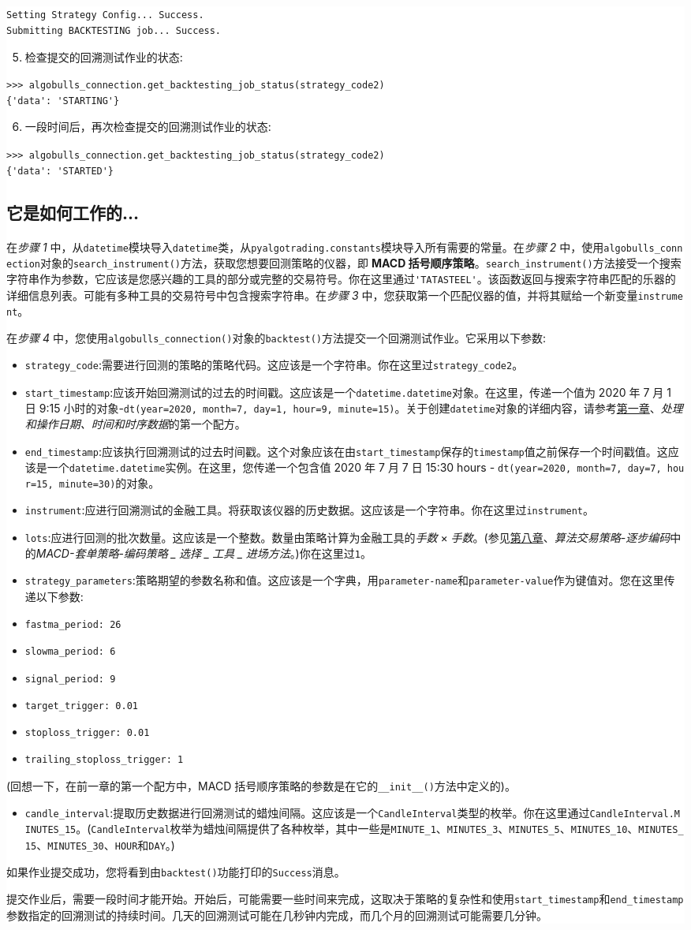```
Setting Strategy Config... Success.
Submitting BACKTESTING job... Success.
```

5.  检查提交的回溯测试作业的状态:

```
>>> algobulls_connection.get_backtesting_job_status(strategy_code2)
{'data': 'STARTING'}
```

6.  一段时间后，再次检查提交的回溯测试作业的状态:

```
>>> algobulls_connection.get_backtesting_job_status(strategy_code2)
{'data': 'STARTED'}
```

## 它是如何工作的…

在*步骤 1* 中，从`datetime`模块导入`datetime`类，从`pyalgotrading.constants`模块导入所有需要的常量。在*步骤 2* 中，使用`algobulls_connection`对象的`search_instrument()`方法，获取您想要回测策略的仪器，即 **MACD 括号顺序策略**。`search_instrument()`方法接受一个搜索字符串作为参数，它应该是您感兴趣的工具的部分或完整的交易符号。你在这里通过`'TATASTEEL'`。该函数返回与搜索字符串匹配的乐器的详细信息列表。可能有多种工具的交易符号中包含搜索字符串。在*步骤 3* 中，您获取第一个匹配仪器的值，并将其赋给一个新变量`instrument`。

在*步骤 4* 中，您使用`algobulls_connection()`对象的`backtest()`方法提交一个回溯测试作业。它采用以下参数:

*   `strategy_code`:需要进行回测的策略的策略代码。这应该是一个字符串。你在这里过`strategy_code2`。
*   `start_timestamp`:应该开始回溯测试的过去的时间戳。这应该是一个`datetime.datetime`对象。在这里，传递一个值为 2020 年 7 月 1 日 9:15 小时的对象-`dt(year=2020, month=7, day=1, hour=9, minute=15)`。关于创建`datetime`对象的详细内容，请参考[第一章](01.html)、*处理和操作日期、时间和时序数据*的第一个配方。

*   `end_timestamp`:应该执行回溯测试的过去时间戳。这个对象应该在由`start_timestamp`保存的`timestamp`值之前保存一个时间戳值。这应该是一个`datetime.datetime`实例。在这里，您传递一个包含值 2020 年 7 月 7 日 15:30 hours - `dt(year=2020, month=7, day=7, hour=15, minute=30)`的对象。
*   `instrument`:应进行回溯测试的金融工具。将获取该仪器的历史数据。这应该是一个字符串。你在这里过`instrument`。
*   `lots`:应进行回测的批次数量。这应该是一个整数。数量由策略计算为金融工具的*手数* × *手数*。(参见[第八章](08.html)、*算法交易策略-逐步编码*中的*MACD-套单策略-编码策略 _ 选择 _ 工具 _ 进场方法*。)你在这里过`1`。
*   `strategy_parameters`:策略期望的参数名称和值。这应该是一个字典，用`parameter-name`和`parameter-value`作为键值对。您在这里传递以下参数:
*   `fastma_period: 26`
*   `slowma_period: 6`
*   `signal_period: 9`
*   `target_trigger: 0.01`
*   `stoploss_trigger: 0.01`
*   `trailing_stoploss_trigger: 1`

(回想一下，在前一章的第一个配方中，MACD 括号顺序策略的参数是在它的`__init__()`方法中定义的)。

*   `candle_interval`:提取历史数据进行回溯测试的蜡烛间隔。这应该是一个`CandleInterval`类型的枚举。你在这里通过`CandleInterval.MINUTES_15`。(`CandleInterval`枚举为蜡烛间隔提供了各种枚举，其中一些是`MINUTE_1`、`MINUTES_3`、`MINUTES_5`、`MINUTES_10`、`MINUTES_15`、`MINUTES_30`、`HOUR`和`DAY`。)

如果作业提交成功，您将看到由`backtest()`功能打印的`Success`消息。

提交作业后，需要一段时间才能开始。开始后，可能需要一些时间来完成，这取决于策略的复杂性和使用`start_timestamp`和`end_timestamp`参数指定的回溯测试的持续时间。几天的回溯测试可能在几秒钟内完成，而几个月的回溯测试可能需要几分钟。
